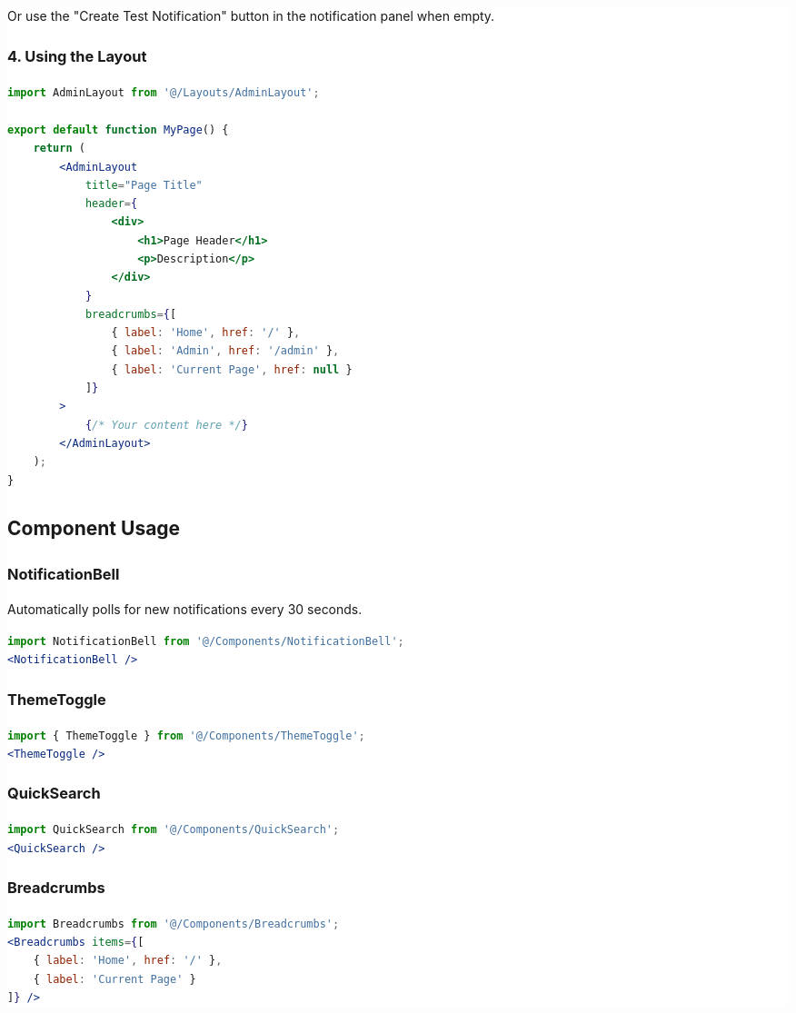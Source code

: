 Or use the "Create Test Notification" button in the notification panel when empty.

### 4. Using the Layout

```jsx
import AdminLayout from '@/Layouts/AdminLayout';

export default function MyPage() {
    return (
        <AdminLayout
            title="Page Title"
            header={
                <div>
                    <h1>Page Header</h1>
                    <p>Description</p>
                </div>
            }
            breadcrumbs={[
                { label: 'Home', href: '/' },
                { label: 'Admin', href: '/admin' },
                { label: 'Current Page', href: null }
            ]}
        >
            {/* Your content here */}
        </AdminLayout>
    );
}
```

## Component Usage

### NotificationBell
Automatically polls for new notifications every 30 seconds.
```jsx
import NotificationBell from '@/Components/NotificationBell';
<NotificationBell />
```

### ThemeToggle
```jsx
import { ThemeToggle } from '@/Components/ThemeToggle';
<ThemeToggle />
```

### QuickSearch
```jsx
import QuickSearch from '@/Components/QuickSearch';
<QuickSearch />
```

### Breadcrumbs
```jsx
import Breadcrumbs from '@/Components/Breadcrumbs';
<Breadcrumbs items={[
    { label: 'Home', href: '/' },
    { label: 'Current Page' }
]} />
```
